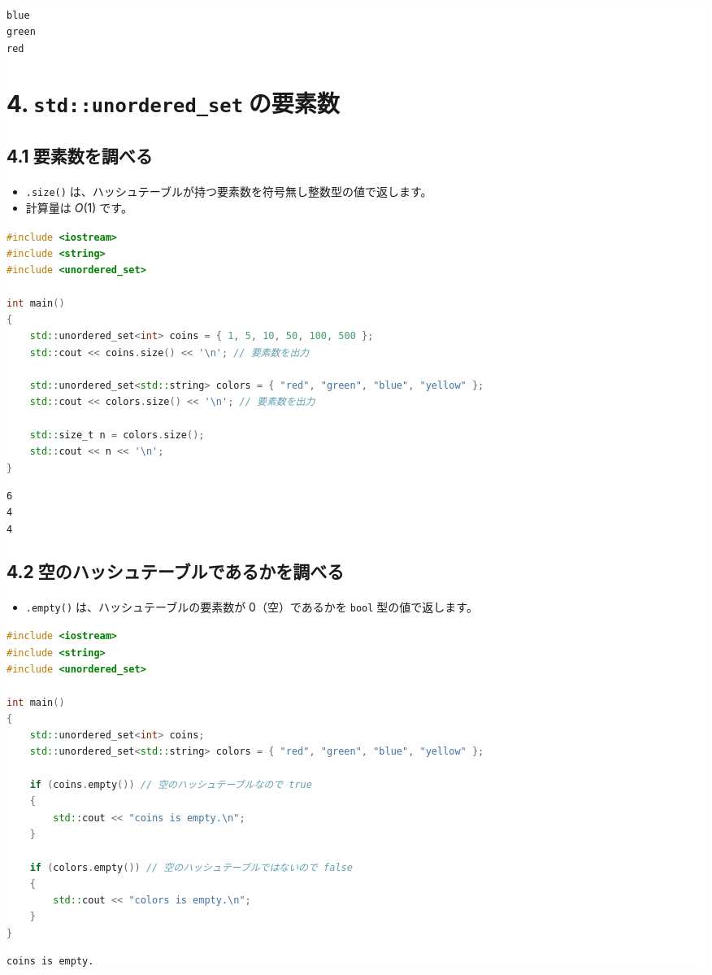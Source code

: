 ```txt:出力例
blue
green
red
```


# 4. `std::unordered_set` の要素数

## 4.1 要素数を調べる
- `.size()` は、ハッシュテーブルが持つ要素数を符号無し整数型の値で返します。
- 計算量は $O(1)$ です。

```cpp
#include <iostream>
#include <string>
#include <unordered_set>

int main()
{
	std::unordered_set<int> coins = { 1, 5, 10, 50, 100, 500 };
	std::cout << coins.size() << '\n'; // 要素数を出力

	std::unordered_set<std::string> colors = { "red", "green", "blue", "yellow" };
	std::cout << colors.size() << '\n'; // 要素数を出力

	std::size_t n = colors.size();
	std::cout << n << '\n';
}
```
```txt:出力
6
4
4
```


## 4.2 空のハッシュテーブルであるかを調べる
- `.empty()` は、ハッシュテーブルの要素数が 0（空）であるかを `bool` 型の値で返します。

```cpp
#include <iostream>
#include <string>
#include <unordered_set>

int main()
{
	std::unordered_set<int> coins;
	std::unordered_set<std::string> colors = { "red", "green", "blue", "yellow" };

	if (coins.empty()) // 空のハッシュテーブルなので true
	{
		std::cout << "coins is empty.\n";
	}

	if (colors.empty()) // 空のハッシュテーブルではないので false
	{
		std::cout << "colors is empty.\n";
	}
}
```
```txt:出力
coins is empty.
```
